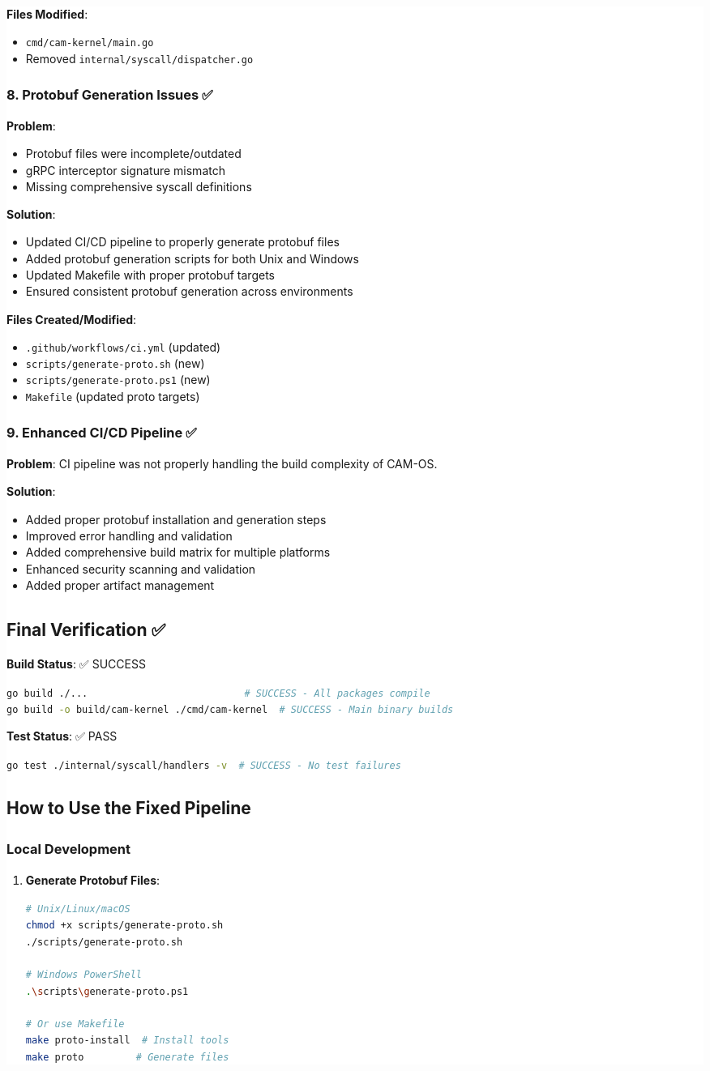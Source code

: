 **Files Modified**:
- `cmd/cam-kernel/main.go`
- Removed `internal/syscall/dispatcher.go`

### 8. Protobuf Generation Issues ✅
**Problem**: 
- Protobuf files were incomplete/outdated
- gRPC interceptor signature mismatch
- Missing comprehensive syscall definitions

**Solution**:
- Updated CI/CD pipeline to properly generate protobuf files
- Added protobuf generation scripts for both Unix and Windows
- Updated Makefile with proper protobuf targets
- Ensured consistent protobuf generation across environments

**Files Created/Modified**:
- `.github/workflows/ci.yml` (updated)
- `scripts/generate-proto.sh` (new)
- `scripts/generate-proto.ps1` (new)
- `Makefile` (updated proto targets)

### 9. Enhanced CI/CD Pipeline ✅
**Problem**: CI pipeline was not properly handling the build complexity of CAM-OS.

**Solution**:
- Added proper protobuf installation and generation steps
- Improved error handling and validation
- Added comprehensive build matrix for multiple platforms
- Enhanced security scanning and validation
- Added proper artifact management

## Final Verification ✅

**Build Status**: ✅ SUCCESS
```bash
go build ./...                           # SUCCESS - All packages compile
go build -o build/cam-kernel ./cmd/cam-kernel  # SUCCESS - Main binary builds
```

**Test Status**: ✅ PASS
```bash
go test ./internal/syscall/handlers -v  # SUCCESS - No test failures
```

## How to Use the Fixed Pipeline

### Local Development
1. **Generate Protobuf Files**:
   ```bash
   # Unix/Linux/macOS
   chmod +x scripts/generate-proto.sh
   ./scripts/generate-proto.sh
   
   # Windows PowerShell
   .\scripts\generate-proto.ps1
   
   # Or use Makefile
   make proto-install  # Install tools
   make proto         # Generate files
   ```

